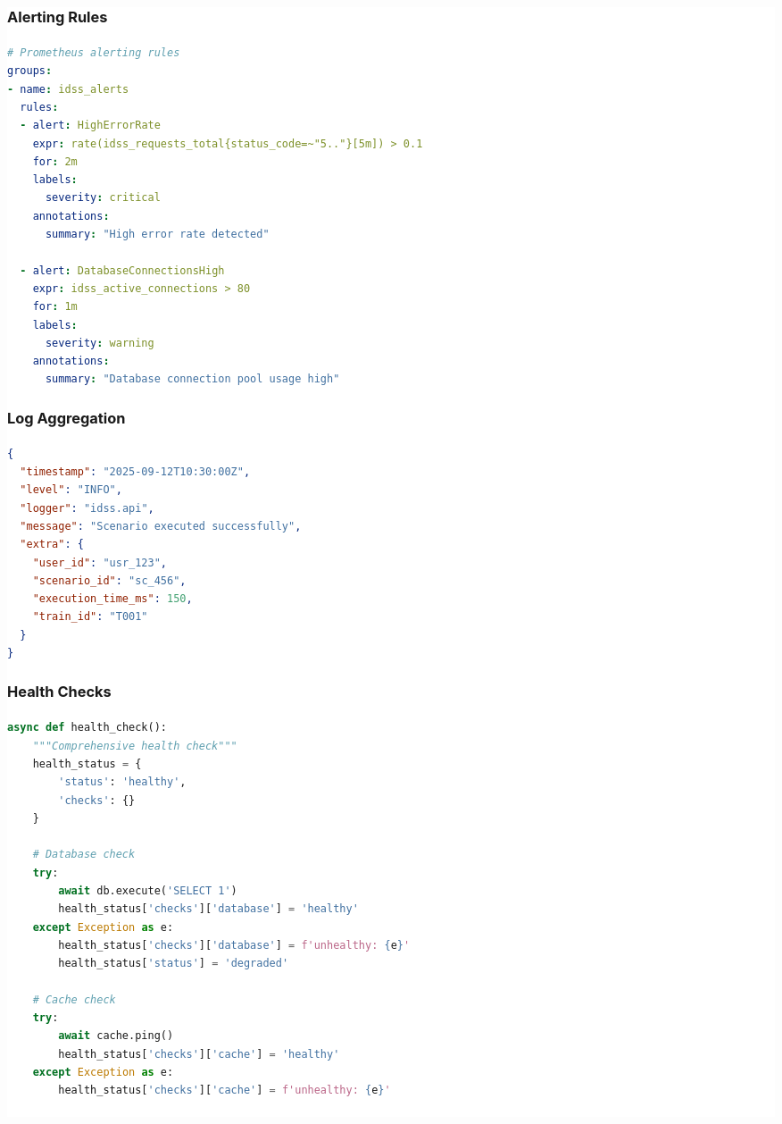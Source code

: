 ### Alerting Rules
```yaml
# Prometheus alerting rules
groups:
- name: idss_alerts
  rules:
  - alert: HighErrorRate
    expr: rate(idss_requests_total{status_code=~"5.."}[5m]) > 0.1
    for: 2m
    labels:
      severity: critical
    annotations:
      summary: "High error rate detected"
      
  - alert: DatabaseConnectionsHigh
    expr: idss_active_connections > 80
    for: 1m
    labels:
      severity: warning
    annotations:
      summary: "Database connection pool usage high"
```

### Log Aggregation
```json
{
  "timestamp": "2025-09-12T10:30:00Z",
  "level": "INFO",
  "logger": "idss.api",
  "message": "Scenario executed successfully",
  "extra": {
    "user_id": "usr_123",
    "scenario_id": "sc_456",
    "execution_time_ms": 150,
    "train_id": "T001"
  }
}
```

### Health Checks
```python
async def health_check():
    """Comprehensive health check"""
    health_status = {
        'status': 'healthy',
        'checks': {}
    }
    
    # Database check
    try:
        await db.execute('SELECT 1')
        health_status['checks']['database'] = 'healthy'
    except Exception as e:
        health_status['checks']['database'] = f'unhealthy: {e}'
        health_status['status'] = 'degraded'
    
    # Cache check
    try:
        await cache.ping()
        health_status['checks']['cache'] = 'healthy'
    except Exception as e:
        health_status['checks']['cache'] = f'unhealthy: {e}'
    
```